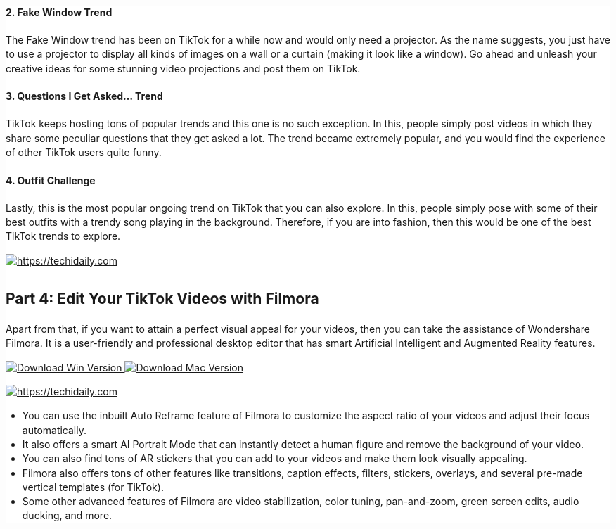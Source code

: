 #### 2\. Fake Window Trend

The Fake Window trend has been on TikTok for a while now and would only need a projector. As the name suggests, you just have to use a projector to display all kinds of images on a wall or a curtain (making it look like a window). Go ahead and unleash your creative ideas for some stunning video projections and post them on TikTok.

#### 3\. Questions I Get Asked… Trend

TikTok keeps hosting tons of popular trends and this one is no such exception. In this, people simply post videos in which they share some peculiar questions that they get asked a lot. The trend became extremely popular, and you would find the experience of other TikTok users quite funny.

#### 4\. Outfit Challenge

Lastly, this is the most popular ongoing trend on TikTok that you can also explore. In this, people simply pose with some of their best outfits with a trendy song playing in the background. Therefore, if you are into fashion, then this would be one of the best TikTok trends to explore.


<a href="https://aligracehair.sjv.io/c/5597632/1902324/19272" target="_top" id="1902324">
  <img src="//a.impactradius-go.com/display-ad/19272-1902324" border="0" alt="https://techidaily.com" width="728" height="90"/>
</a>
<img height="0" width="0" src="https://aligracehair.sjv.io/i/5597632/1902324/19272" style="position:absolute;visibility:hidden;" border="0" />

## Part 4: Edit Your TikTok Videos with Filmora

Apart from that, if you want to attain a perfect visual appeal for your videos, then you can take the assistance of Wondershare Filmora. It is a user-friendly and professional desktop editor that has smart Artificial Intelligent and Augmented Reality features.

[![Download Win Version](https://images.wondershare.com/filmora/guide/download-btn-win.jpg) ](https://tools.techidaily.com/wondershare/filmora/download/) [![Download Mac Version](https://images.wondershare.com/filmora/guide/download-btn-mac.jpg) ](https://tools.techidaily.com/wondershare/filmora/download/)


<a href="https://appsumo.8odi.net/c/5597632/2049391/7443" target="_top" id="2049391">
  <img src="//a.impactradius-go.com/display-ad/7443-2049391" border="0" alt="https://techidaily.com" width="728" height="90"/>
</a>
<img height="0" width="0" src="https://appsumo.8odi.net/i/5597632/2049391/7443" style="position:absolute;visibility:hidden;" border="0" />

* You can use the inbuilt Auto Reframe feature of Filmora to customize the aspect ratio of your videos and adjust their focus automatically.
* It also offers a smart AI Portrait Mode that can instantly detect a human figure and remove the background of your video.
* You can also find tons of AR stickers that you can add to your videos and make them look visually appealing.
* Filmora also offers tons of other features like transitions, caption effects, filters, stickers, overlays, and several pre-made vertical templates (for TikTok).
* Some other advanced features of Filmora are video stabilization, color tuning, pan-and-zoom, green screen edits, audio ducking, and more.
